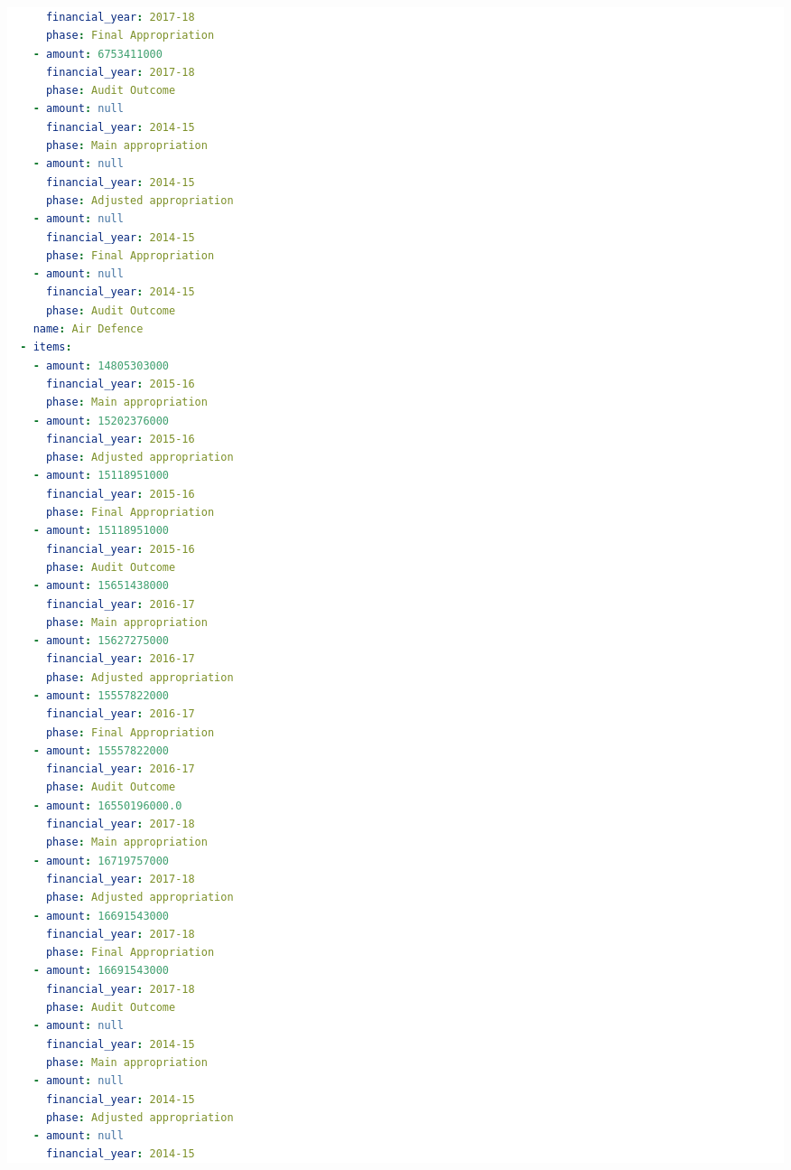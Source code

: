 ```yaml
      financial_year: 2017-18
      phase: Final Appropriation
    - amount: 6753411000
      financial_year: 2017-18
      phase: Audit Outcome
    - amount: null
      financial_year: 2014-15
      phase: Main appropriation
    - amount: null
      financial_year: 2014-15
      phase: Adjusted appropriation
    - amount: null
      financial_year: 2014-15
      phase: Final Appropriation
    - amount: null
      financial_year: 2014-15
      phase: Audit Outcome
    name: Air Defence
  - items:
    - amount: 14805303000
      financial_year: 2015-16
      phase: Main appropriation
    - amount: 15202376000
      financial_year: 2015-16
      phase: Adjusted appropriation
    - amount: 15118951000
      financial_year: 2015-16
      phase: Final Appropriation
    - amount: 15118951000
      financial_year: 2015-16
      phase: Audit Outcome
    - amount: 15651438000
      financial_year: 2016-17
      phase: Main appropriation
    - amount: 15627275000
      financial_year: 2016-17
      phase: Adjusted appropriation
    - amount: 15557822000
      financial_year: 2016-17
      phase: Final Appropriation
    - amount: 15557822000
      financial_year: 2016-17
      phase: Audit Outcome
    - amount: 16550196000.0
      financial_year: 2017-18
      phase: Main appropriation
    - amount: 16719757000
      financial_year: 2017-18
      phase: Adjusted appropriation
    - amount: 16691543000
      financial_year: 2017-18
      phase: Final Appropriation
    - amount: 16691543000
      financial_year: 2017-18
      phase: Audit Outcome
    - amount: null
      financial_year: 2014-15
      phase: Main appropriation
    - amount: null
      financial_year: 2014-15
      phase: Adjusted appropriation
    - amount: null
      financial_year: 2014-15
```